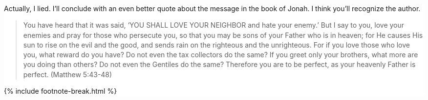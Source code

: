 Actually, I lied. I’ll conclude with an even better quote about the message in
the book of Jonah. I think you’ll recognize the author.

> You have heard that it was said, ‘YOU SHALL LOVE YOUR NEIGHBOR and hate your
> enemy.’ But I say to you, love your enemies and pray for those who persecute
> you, so that you may be sons of your Father who is in heaven; for He causes
> His sun to rise on the evil and the good, and sends rain on the righteous and
> the unrighteous. For if you love those who love you, what reward do you have?
> Do not even the tax collectors do the same? If you greet only your brothers,
> what more are you doing than others? Do not even the Gentiles do the same?
> Therefore you are to be perfect, as your heavenly Father is perfect. (Matthew
> 5:43-48)

{% include footnote-break.html %}

[^1]:
    Douglas Stuart, Word Biblical Commentary: Hosea–Jonah, ed. Bruce M. Metzger
    (Nashville: Thomas Nelson Publishers, 1987), 435
